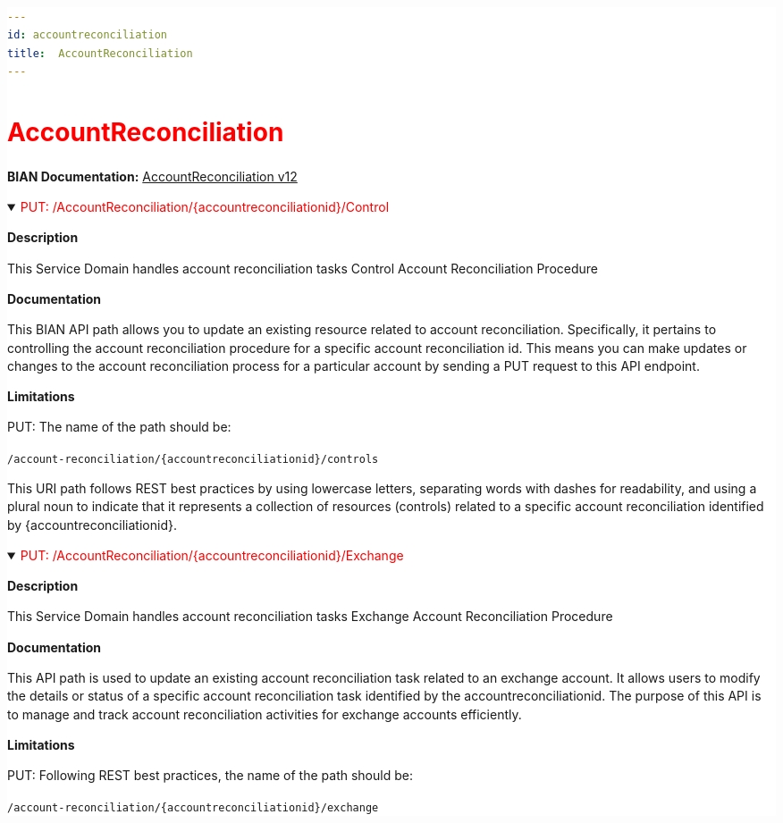 ```yaml
---
id: accountreconciliation
title:  AccountReconciliation
---
```


<h1 style='color:red;'>AccountReconciliation</h1>

**BIAN Documentation:** [AccountReconciliation v12](https://app.swaggerhub.com/apis/BIAN-3/AccountReconciliation/12.0.0)

<details open>
  <summary><span style='color:red;'>PUT: /AccountReconciliation/{accountreconciliationid}/Control</span></summary>

  **Description**

  This Service Domain handles account reconciliation tasks Control Account Reconciliation Procedure

  **Documentation**

  This BIAN API path allows you to update an existing resource related to account reconciliation. Specifically, it pertains to controlling the account reconciliation procedure for a specific account reconciliation id. This means you can make updates or changes to the account reconciliation process for a particular account by sending a PUT request to this API endpoint.

  **Limitations**

  PUT: The name of the path should be:

`/account-reconciliation/{accountreconciliationid}/controls`

This URI path follows REST best practices by using lowercase letters, separating words with dashes for readability, and using a plural noun to indicate that it represents a collection of resources (controls) related to a specific account reconciliation identified by {accountreconciliationid}.

</details>

<details open>
  <summary><span style='color:red;'>PUT: /AccountReconciliation/{accountreconciliationid}/Exchange</span></summary>

  **Description**

  This Service Domain handles account reconciliation tasks Exchange Account Reconciliation Procedure

  **Documentation**

  This API path is used to update an existing account reconciliation task related to an exchange account. It allows users to modify the details or status of a specific account reconciliation task identified by the accountreconciliationid. The purpose of this API is to manage and track account reconciliation activities for exchange accounts efficiently.

  **Limitations**

  PUT: Following REST best practices, the name of the path should be:

`/account-reconciliation/{accountreconciliationid}/exchange`
